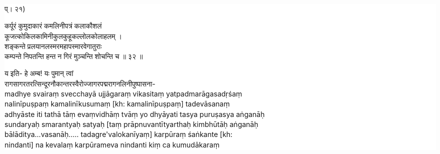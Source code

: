 प्। २१)  
  
कर्पूरं कुमुदाकारं कमलिनीपत्रं कलाकौशलं  
कूजत्कोकिलकामिनीकुलकुहूकल्लोलकोलाहलम् ।  
शङ्कन्ते प्रलयानलस्मरमहापस्मारवेगातुराः  
कम्पन्ते निपतन्ति हन्त न गिरं मुञ्चन्ति शोचन्ति च ॥ ३२ ॥  
  
य इति- हे अम्ब! यः पुमान् त्वां   
रागसागरतरत्सिन्दूरनौकान्तरस्वैरोज्जागरपद्मरागनलिनीपुष्पासना-  
madhye svairaṃ svecchayā ujjāgaraṃ vikasitaṃ yatpadmarāgasadṛśaṃ   
nalinīpuṣpaṃ kamalinīkusumaṃ [kh: kamalinīpuṣpaṃ] tadevāsanaṃ   
adhyāste iti tathā tāṃ evaṃvidhāṃ tvāṃ yo dhyāyati tasya puruṣasya aṅganāḥ   
sundaryaḥ smarantyaḥ satyaḥ [taṃ prāpnuvantītyarthaḥ kimbhūtāḥ aṅganāḥ   
bālāditya...vasanāḥ..... tadagre'valokanīyaṃ] karpūraṃ śaṅkante [kh:   
nindanti] na kevalaṃ karpūrameva nindanti kiṃ ca kumudākaraṃ   

